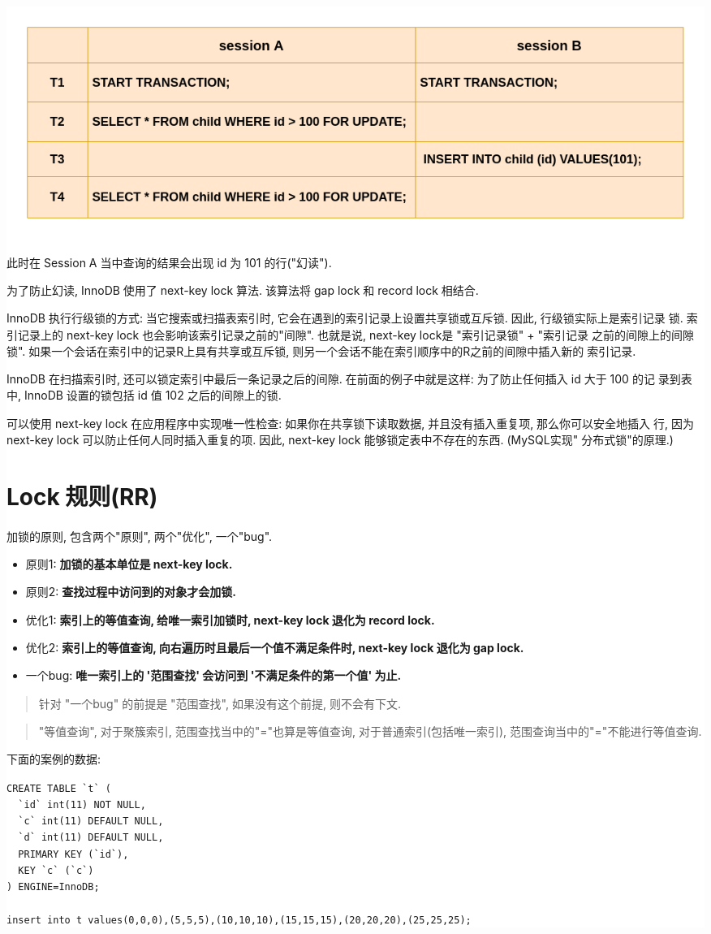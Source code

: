 ![image](/images/mysql_innodb_trx_phantom_read.png)

此时在 Session A 当中查询的结果会出现 id 为 101 的行("幻读"). 

为了防止幻读, InnoDB 使用了 next-key lock 算法. 该算法将 gap lock 和 record lock 相结合.

InnoDB 执行行级锁的方式: 当它搜索或扫描表索引时, 它会在遇到的索引记录上设置共享锁或互斥锁. 因此, 行级锁实际上是索引记录
锁. 索引记录上的 next-key lock 也会影响该索引记录之前的"间隙". 也就是说, next-key lock是 "索引记录锁" + "索引记录
之前的间隙上的间隙锁". 如果一个会话在索引中的记录R上具有共享或互斥锁, 则另一个会话不能在索引顺序中的R之前的间隙中插入新的
索引记录.

InnoDB 在扫描索引时, 还可以锁定索引中最后一条记录之后的间隙. 在前面的例子中就是这样: 为了防止任何插入 id 大于 100 的记
录到表中, InnoDB 设置的锁包括 id 值 102 之后的间隙上的锁.

可以使用 next-key lock 在应用程序中实现唯一性检查: 如果你在共享锁下读取数据, 并且没有插入重复项, 那么你可以安全地插入
行, 因为 next-key lock 可以防止任何人同时插入重复的项. 因此, next-key lock 能够锁定表中不存在的东西. (MySQL实现"
分布式锁"的原理.)  

# Lock 规则(RR)

加锁的原则, 包含两个"原则", 两个"优化", 一个"bug".

- 原则1: **加锁的基本单位是 next-key lock.** 

- 原则2: **查找过程中访问到的对象才会加锁.**

- 优化1: **索引上的等值查询, 给唯一索引加锁时, next-key lock 退化为 record lock.**

- 优化2: **索引上的等值查询, 向右遍历时且最后一个值不满足条件时, next-key lock 退化为 gap lock.**

- 一个bug: **唯一索引上的 '范围查找' 会访问到 '不满足条件的第一个值' 为止.**

> 针对 "一个bug" 的前提是 "范围查找", 如果没有这个前提, 则不会有下文.

> "等值查询", 对于聚簇索引, 范围查找当中的"="也算是等值查询, 对于普通索引(包括唯一索引), 范围查询当中的"="不能进行等值查询.

下面的案例的数据: 

```
CREATE TABLE `t` (
  `id` int(11) NOT NULL,
  `c` int(11) DEFAULT NULL,
  `d` int(11) DEFAULT NULL,
  PRIMARY KEY (`id`),
  KEY `c` (`c`)
) ENGINE=InnoDB;

insert into t values(0,0,0),(5,5,5),(10,10,10),(15,15,15),(20,20,20),(25,25,25);
```
